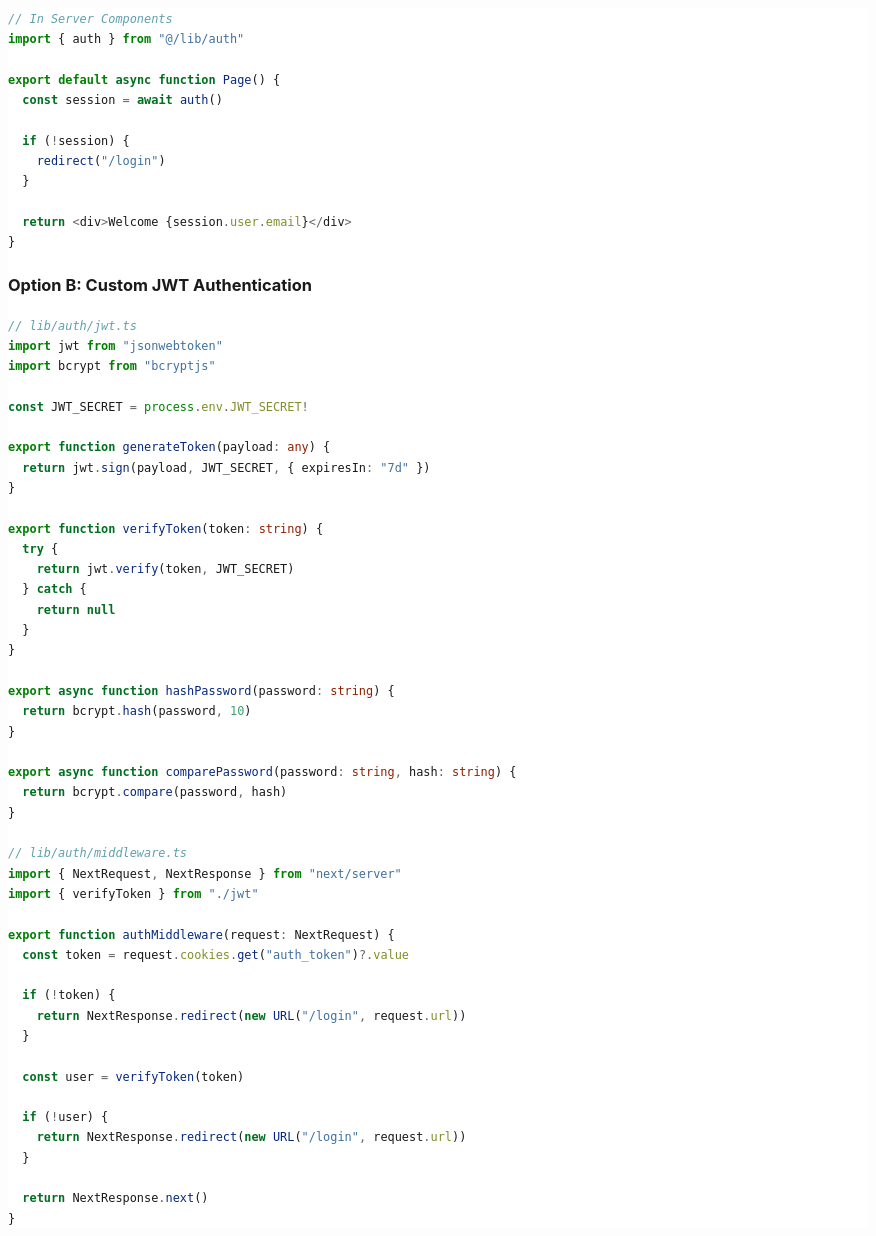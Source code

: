 ```typescript
// In Server Components
import { auth } from "@/lib/auth"

export default async function Page() {
  const session = await auth()
  
  if (!session) {
    redirect("/login")
  }

  return <div>Welcome {session.user.email}</div>
}
```

### Option B: Custom JWT Authentication

```typescript
// lib/auth/jwt.ts
import jwt from "jsonwebtoken"
import bcrypt from "bcryptjs"

const JWT_SECRET = process.env.JWT_SECRET!

export function generateToken(payload: any) {
  return jwt.sign(payload, JWT_SECRET, { expiresIn: "7d" })
}

export function verifyToken(token: string) {
  try {
    return jwt.verify(token, JWT_SECRET)
  } catch {
    return null
  }
}

export async function hashPassword(password: string) {
  return bcrypt.hash(password, 10)
}

export async function comparePassword(password: string, hash: string) {
  return bcrypt.compare(password, hash)
}

// lib/auth/middleware.ts
import { NextRequest, NextResponse } from "next/server"
import { verifyToken } from "./jwt"

export function authMiddleware(request: NextRequest) {
  const token = request.cookies.get("auth_token")?.value

  if (!token) {
    return NextResponse.redirect(new URL("/login", request.url))
  }

  const user = verifyToken(token)

  if (!user) {
    return NextResponse.redirect(new URL("/login", request.url))
  }

  return NextResponse.next()
}
```
